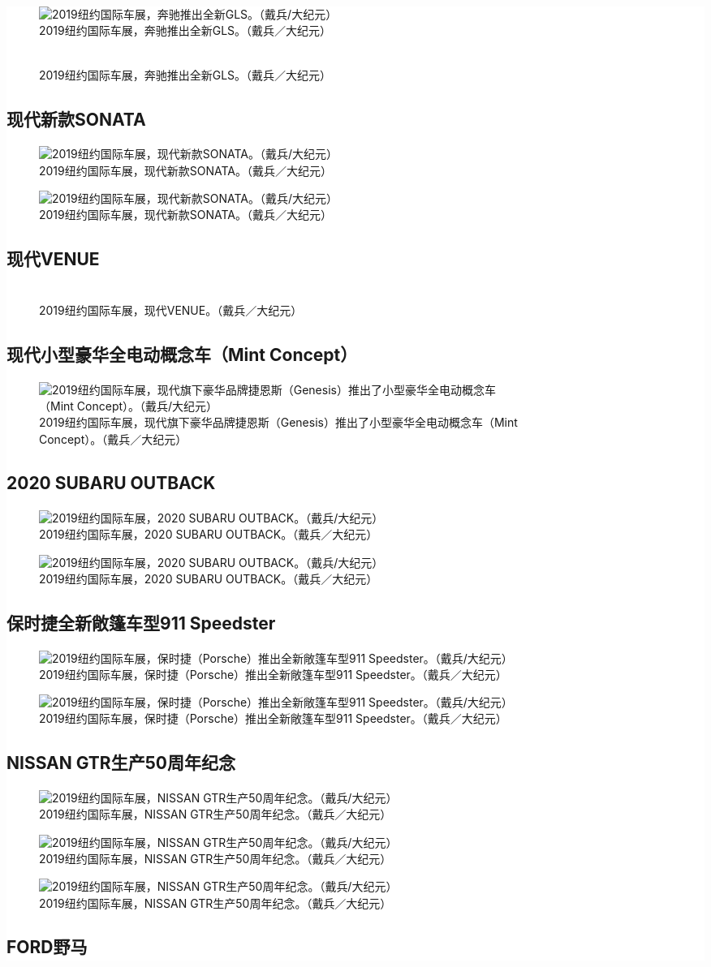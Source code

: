 <figure id="attachment_11194371" style="width: 600px" class="wp-caption aligncenter"><ahref="https://i.epochtimes.com/assets/uploads/2019/04/LD70382.jpg"><img class="size-large wp-image-11194371" src="https://i.epochtimes.com/assets/uploads/2019/04/LD70382-600x400.jpg" alt="2019纽约国际车展，奔驰推出全新GLS。（戴兵/大纪元）" width="600" b="400" /></a><figcaption class="wp-caption-text">2019纽约国际车展，奔驰推出全新GLS。（戴兵／大纪元）</figcaption></figure>
<figure id="attachment_11194372" style="width: 600px" class="wp-caption aligncenter"><ahref="https://i.epochtimes.com/assets/uploads/2019/04/LD70375.jpg"><img class="wp-image-11194372 size-large" src="https://i.epochtimes.com/assets/uploads/2019/04/LD70375-600x400.jpg" alt="" width="600" b="400" /></a><figcaption class="wp-caption-text">2019纽约国际车展，奔驰推出全新GLS。（戴兵／大纪元）</figcaption></figure>
<h2>现代新款SONATA</h2>
<figure id="attachment_11194377" style="width: 600px" class="wp-caption aligncenter"><ahref="https://i.epochtimes.com/assets/uploads/2019/04/LD70413.jpg"><img class="size-large wp-image-11194377" src="https://i.epochtimes.com/assets/uploads/2019/04/LD70413-600x400.jpg" alt="2019纽约国际车展，现代新款SONATA。（戴兵/大纪元）" width="600" b="400" /></a><figcaption class="wp-caption-text">2019纽约国际车展，现代新款SONATA。（戴兵／大纪元）</figcaption></figure>
<figure id="attachment_11194381" style="width: 600px" class="wp-caption aligncenter"><ahref="https://i.epochtimes.com/assets/uploads/2019/04/LD70426.jpg"><img class="size-large wp-image-11194381" src="https://i.epochtimes.com/assets/uploads/2019/04/LD70426-600x400.jpg" alt="2019纽约国际车展，现代新款SONATA。（戴兵/大纪元）" width="600" b="400" /></a><figcaption class="wp-caption-text">2019纽约国际车展，现代新款SONATA。（戴兵／大纪元）</figcaption></figure>
<h2>现代VENUE</h2>
<figure id="attachment_11194379" style="width: 600px" class="wp-caption aligncenter"><ahref="https://i.epochtimes.com/assets/uploads/2019/04/LD70408.jpg"><img class="size-large wp-image-11194379" src="https://i.epochtimes.com/assets/uploads/2019/04/LD70408-600x400.jpg" alt="" width="600" b="400" /></a><figcaption class="wp-caption-text">2019纽约国际车展，现代VENUE。（戴兵／大纪元）</figcaption></figure>
<h2>现代小型豪华全电动概念车（Mint Concept）</h2>
<figure id="attachment_11194429" style="width: 600px" class="wp-caption aligncenter"><ahref="https://i.epochtimes.com/assets/uploads/2019/04/LD70549.jpg"><img class="size-large wp-image-11194429" src="https://i.epochtimes.com/assets/uploads/2019/04/LD70549-600x400.jpg" alt="2019纽约国际车展，现代旗下豪华品牌捷恩斯（Genesis）推出了小型豪华全电动概念车（Mint Concept）。（戴兵/大纪元）" width="600" b="400" /></a><figcaption class="wp-caption-text">2019纽约国际车展，现代旗下豪华品牌捷恩斯（Genesis）推出了小型豪华全电动概念车（Mint Concept）。（戴兵／大纪元）</figcaption></figure>
<h2>2020 SUBARU OUTBACK</h2>
<figure id="attachment_11194389" style="width: 600px" class="wp-caption aligncenter"><ahref="https://i.epochtimes.com/assets/uploads/2019/04/LD70455.jpg"><img class="size-large wp-image-11194389" src="https://i.epochtimes.com/assets/uploads/2019/04/LD70455-600x400.jpg" alt="2019纽约国际车展，2020 SUBARU OUTBACK。（戴兵/大纪元）" width="600" b="400" /></a><figcaption class="wp-caption-text">2019纽约国际车展，2020 SUBARU OUTBACK。（戴兵／大纪元）</figcaption></figure>
<figure id="attachment_11194391" style="width: 600px" class="wp-caption aligncenter"><ahref="https://i.epochtimes.com/assets/uploads/2019/04/LD70618.jpg"><img class="size-large wp-image-11194391" src="https://i.epochtimes.com/assets/uploads/2019/04/LD70618-600x400.jpg" alt="2019纽约国际车展，2020 SUBARU OUTBACK。（戴兵/大纪元）" width="600" b="400" /></a><figcaption class="wp-caption-text">2019纽约国际车展，2020 SUBARU OUTBACK。（戴兵／大纪元）</figcaption></figure>
<h2>保时捷全新敞篷车型911 Speedster</h2>
<figure id="attachment_11194397" style="width: 600px" class="wp-caption aligncenter"><ahref="https://i.epochtimes.com/assets/uploads/2019/04/LD70599.jpg"><img class="size-large wp-image-11194397" src="https://i.epochtimes.com/assets/uploads/2019/04/LD70599-600x400.jpg" alt="2019纽约国际车展，保时捷（Porsche）推出全新敞篷车型911 Speedster。（戴兵/大纪元）" width="600" b="400" /></a><figcaption class="wp-caption-text">2019纽约国际车展，保时捷（Porsche）推出全新敞篷车型911 Speedster。（戴兵／大纪元）</figcaption></figure>
<figure id="attachment_11194398" style="width: 600px" class="wp-caption aligncenter"><ahref="https://i.epochtimes.com/assets/uploads/2019/04/LD70602.jpg"><img class="size-large wp-image-11194398" src="https://i.epochtimes.com/assets/uploads/2019/04/LD70602-600x400.jpg" alt="2019纽约国际车展，保时捷（Porsche）推出全新敞篷车型911 Speedster。（戴兵/大纪元）" width="600" b="400" /></a><figcaption class="wp-caption-text">2019纽约国际车展，保时捷（Porsche）推出全新敞篷车型911 Speedster。（戴兵／大纪元）</figcaption></figure>
<h2>NISSAN GTR生产50周年纪念</h2>
<figure id="attachment_11194404" style="width: 600px" class="wp-caption aligncenter"><ahref="https://i.epochtimes.com/assets/uploads/2019/04/LD70705.jpg"><img class="size-large wp-image-11194404" src="https://i.epochtimes.com/assets/uploads/2019/04/LD70705-600x400.jpg" alt="2019纽约国际车展，NISSAN GTR生产50周年纪念。（戴兵/大纪元）" width="600" b="400" /></a><figcaption class="wp-caption-text">2019纽约国际车展，NISSAN GTR生产50周年纪念。（戴兵／大纪元）</figcaption></figure>
<figure id="attachment_11194405" style="width: 600px" class="wp-caption aligncenter"><ahref="https://i.epochtimes.com/assets/uploads/2019/04/LD70700.jpg"><img class="size-large wp-image-11194405" src="https://i.epochtimes.com/assets/uploads/2019/04/LD70700-600x400.jpg" alt="2019纽约国际车展，NISSAN GTR生产50周年纪念。（戴兵/大纪元）" width="600" b="400" /></a><figcaption class="wp-caption-text">2019纽约国际车展，NISSAN GTR生产50周年纪念。（戴兵／大纪元）</figcaption></figure>
<figure id="attachment_11194406" style="width: 600px" class="wp-caption aligncenter"><ahref="https://i.epochtimes.com/assets/uploads/2019/04/LD70703.jpg"><img class="size-large wp-image-11194406" src="https://i.epochtimes.com/assets/uploads/2019/04/LD70703-600x400.jpg" alt="2019纽约国际车展，NISSAN GTR生产50周年纪念。（戴兵/大纪元）" width="600" b="400" /></a><figcaption class="wp-caption-text">2019纽约国际车展，NISSAN GTR生产50周年纪念。（戴兵／大纪元）</figcaption></figure>
<h2>FORD野马</h2>